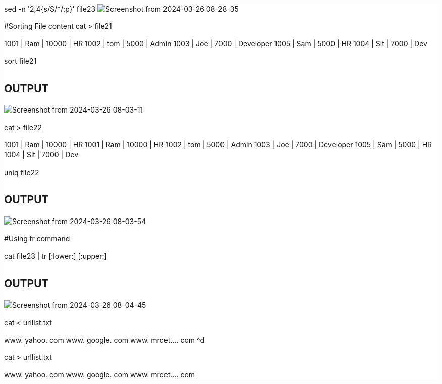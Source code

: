 
sed -n '2,4{s/$/*/;p}' file23
![Screenshot from 2024-03-26 08-28-35](https://github.com/aswethaashok/OS-Linux-commands-Shell-script/assets/149987410/45ffde7f-6740-4d97-88ea-b2e83e08e8b5)

#Sorting File content
cat > file21

1001 | Ram | 10000 | HR
1002 | tom |  5000 | Admin
1003 | Joe |  7000 | Developer
1005 | Sam |  5000 | HR
1004 | Sit |  7000 | Dev
 
sort file21
## OUTPUT
![Screenshot from 2024-03-26 08-03-11](https://github.com/aswethaashok/OS-Linux-commands-Shell-script/assets/149987410/f33f9328-2fbc-4968-8fd7-b3da7f8d63f2)


cat > file22

1001 | Ram | 10000 | HR
1001 | Ram | 10000 | HR
1002 | tom |  5000 | Admin
1003 | Joe |  7000 | Developer
1005 | Sam |  5000 | HR
1004 | Sit |  7000 | Dev
 
uniq file22
## OUTPUT

![Screenshot from 2024-03-26 08-03-54](https://github.com/aswethaashok/OS-Linux-commands-Shell-script/assets/149987410/19427389-b301-4520-8239-c0efeb8796bb)


#Using tr command

cat file23 | tr [:lower:] [:upper:]
 ## OUTPUT

![Screenshot from 2024-03-26 08-04-45](https://github.com/aswethaashok/OS-Linux-commands-Shell-script/assets/149987410/19451415-e898-4173-95da-c82bd6864fbb)

cat < urllist.txt

www. yahoo. com
www. google. com
www. mrcet.... com
^d
 
cat > urllist.txt

www. yahoo. com
www. google. com
www. mrcet.... com
 